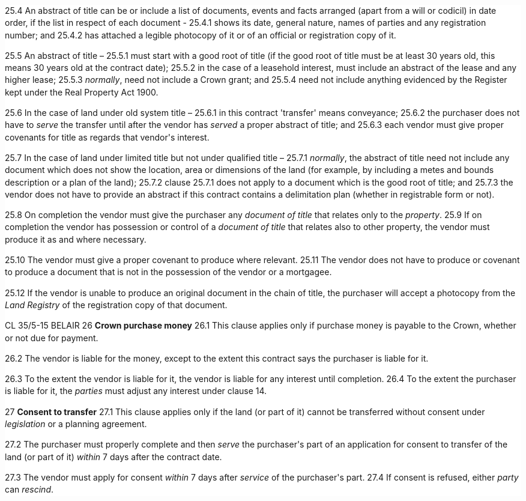 25.4 An abstract of title can be or include a list of documents, events and facts arranged (apart from a will or codicil) in date order, if the list in respect of each document - 25.4.1 shows its date, general nature, names of parties and any registration number; and 25.4.2 has attached a legible photocopy of it or of an official or registration copy of it.

25.5 An abstract of title –
25.5.1 must start with a good root of title (if the good root of title must be at least 30 years old, this means 30 years old at the contract date);
25.5.2 in the case of a leasehold interest, must include an abstract of the lease and any higher lease; 25.5.3 *normally*, need not include a Crown grant; and 25.5.4 need not include anything evidenced by the Register kept under the Real Property Act 1900.

25.6 In the case of land under old system title –
25.6.1 in this contract 'transfer' means conveyance; 25.6.2 the purchaser does not have to *serve* the transfer until after the vendor has *served* a proper abstract of title; and 25.6.3 each vendor must give proper covenants for title as regards that vendor's interest.

25.7 In the case of land under limited title but not under qualified title –
25.7.1 *normally*, the abstract of title need not include any document which does not show the location, area or dimensions of the land (for example, by including a metes and bounds description or a plan of the land);
25.7.2 clause 25.7.1 does not apply to a document which is the good root of title; and 25.7.3 the vendor does not have to provide an abstract if this contract contains a delimitation plan 
(whether in registrable form or not).

25.8 On completion the vendor must give the purchaser any *document of title* that relates only to the *property*. 25.9 If on completion the vendor has possession or control of a *document of title* that relates also to other property, the vendor must produce it as and where necessary.

25.10 The vendor must give a proper covenant to produce where relevant. 25.11 The vendor does not have to produce or covenant to produce a document that is not in the possession of the vendor or a mortgagee.

25.12 If the vendor is unable to produce an original document in the chain of title, the purchaser will accept a photocopy from the *Land Registry* of the registration copy of that document.

CL 
35/5-15 BELAIR 
26 **Crown purchase money** 26.1 This clause applies only if purchase money is payable to the Crown, whether or not due for payment. 

26.2 The vendor is liable for the money, except to the extent this contract says the purchaser is liable for it. 

26.3 To the extent the vendor is liable for it, the vendor is liable for any interest until completion. 26.4 To the extent the purchaser is liable for it, the *parties* must adjust any interest under clause 14.

27 **Consent to transfer** 27.1 This clause applies only if the land (or part of it) cannot be transferred without consent under *legislation* or a planning agreement.

27.2 The purchaser must properly complete and then *serve* the purchaser's part of an application for consent to transfer of the land (or part of it) *within* 7 days after the contract date.

27.3 The vendor must apply for consent *within* 7 days after *service* of the purchaser's part. 27.4 If consent is refused, either *party* can *rescind*.
